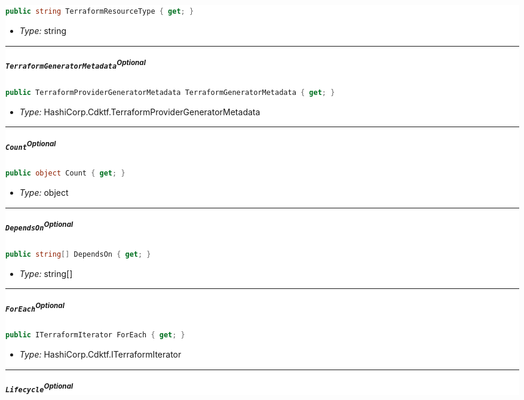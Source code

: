 ```csharp
public string TerraformResourceType { get; }
```

- *Type:* string

---

##### `TerraformGeneratorMetadata`<sup>Optional</sup> <a name="TerraformGeneratorMetadata" id="@cdktf/provider-ionoscloud.dataIonoscloudTemplate.DataIonoscloudTemplate.property.terraformGeneratorMetadata"></a>

```csharp
public TerraformProviderGeneratorMetadata TerraformGeneratorMetadata { get; }
```

- *Type:* HashiCorp.Cdktf.TerraformProviderGeneratorMetadata

---

##### `Count`<sup>Optional</sup> <a name="Count" id="@cdktf/provider-ionoscloud.dataIonoscloudTemplate.DataIonoscloudTemplate.property.count"></a>

```csharp
public object Count { get; }
```

- *Type:* object

---

##### `DependsOn`<sup>Optional</sup> <a name="DependsOn" id="@cdktf/provider-ionoscloud.dataIonoscloudTemplate.DataIonoscloudTemplate.property.dependsOn"></a>

```csharp
public string[] DependsOn { get; }
```

- *Type:* string[]

---

##### `ForEach`<sup>Optional</sup> <a name="ForEach" id="@cdktf/provider-ionoscloud.dataIonoscloudTemplate.DataIonoscloudTemplate.property.forEach"></a>

```csharp
public ITerraformIterator ForEach { get; }
```

- *Type:* HashiCorp.Cdktf.ITerraformIterator

---

##### `Lifecycle`<sup>Optional</sup> <a name="Lifecycle" id="@cdktf/provider-ionoscloud.dataIonoscloudTemplate.DataIonoscloudTemplate.property.lifecycle"></a>
